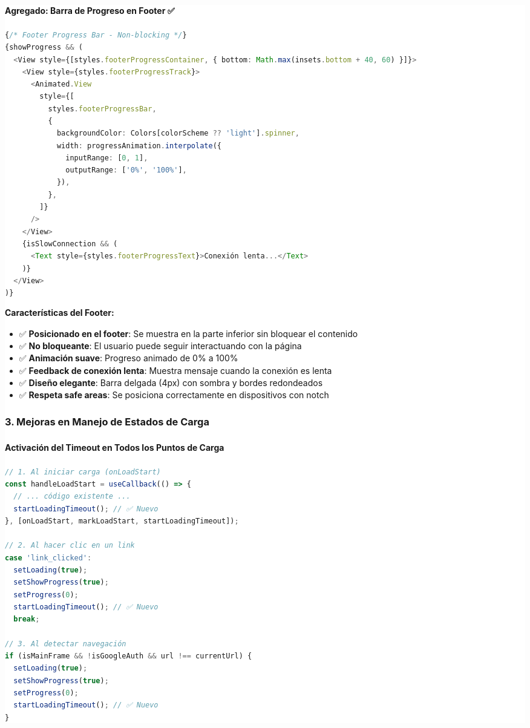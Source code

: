 #### Agregado: Barra de Progreso en Footer ✅
```typescript
{/* Footer Progress Bar - Non-blocking */}
{showProgress && (
  <View style={[styles.footerProgressContainer, { bottom: Math.max(insets.bottom + 40, 60) }]}>
    <View style={styles.footerProgressTrack}>
      <Animated.View
        style={[
          styles.footerProgressBar,
          {
            backgroundColor: Colors[colorScheme ?? 'light'].spinner,
            width: progressAnimation.interpolate({
              inputRange: [0, 1],
              outputRange: ['0%', '100%'],
            }),
          },
        ]}
      />
    </View>
    {isSlowConnection && (
      <Text style={styles.footerProgressText}>Conexión lenta...</Text>
    )}
  </View>
)}
```

**Características del Footer:**
- ✅ **Posicionado en el footer**: Se muestra en la parte inferior sin bloquear el contenido
- ✅ **No bloqueante**: El usuario puede seguir interactuando con la página
- ✅ **Animación suave**: Progreso animado de 0% a 100%
- ✅ **Feedback de conexión lenta**: Muestra mensaje cuando la conexión es lenta
- ✅ **Diseño elegante**: Barra delgada (4px) con sombra y bordes redondeados
- ✅ **Respeta safe areas**: Se posiciona correctamente en dispositivos con notch

### 3. **Mejoras en Manejo de Estados de Carga**

#### Activación del Timeout en Todos los Puntos de Carga
```typescript
// 1. Al iniciar carga (onLoadStart)
const handleLoadStart = useCallback(() => {
  // ... código existente ...
  startLoadingTimeout(); // ✅ Nuevo
}, [onLoadStart, markLoadStart, startLoadingTimeout]);

// 2. Al hacer clic en un link
case 'link_clicked':
  setLoading(true);
  setShowProgress(true);
  setProgress(0);
  startLoadingTimeout(); // ✅ Nuevo
  break;

// 3. Al detectar navegación
if (isMainFrame && !isGoogleAuth && url !== currentUrl) {
  setLoading(true);
  setShowProgress(true);
  setProgress(0);
  startLoadingTimeout(); // ✅ Nuevo
}
```
